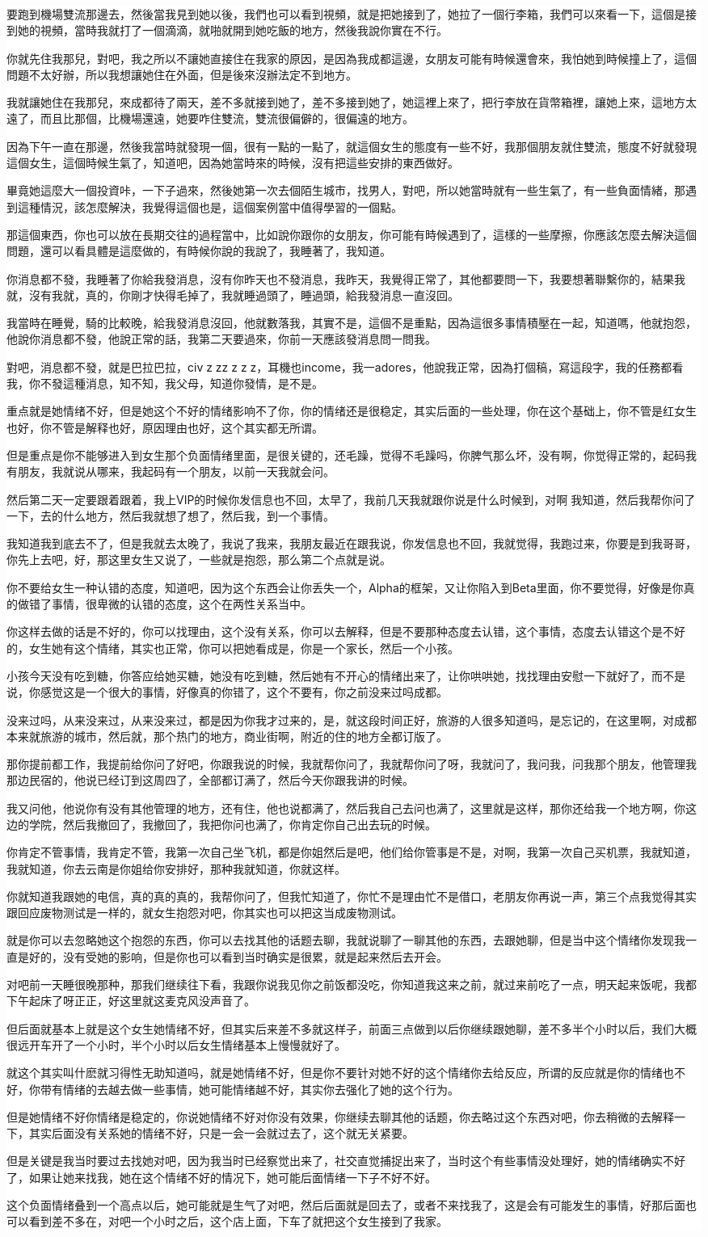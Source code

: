 要跑到機場雙流那邊去，然後當我見到她以後，我們也可以看到視頻，就是把她接到了，她拉了一個行李箱，我們可以來看一下，這個是接到她的視頻，當時我就打了一個滴滴，就啪就開到她吃飯的地方，然後我說你實在不行。

你就先住我那兒，對吧，我之所以不讓她直接住在我家的原因，是因為我成都這邊，女朋友可能有時候還會來，我怕她到時候撞上了，這個問題不太好辦，所以我想讓她住在外面，但是後來沒辦法定不到地方。

我就讓她住在我那兒，來成都待了兩天，差不多就接到她了，差不多接到她了，她這裡上來了，把行李放在貨幣箱裡，讓她上來，這地方太遠了，而且比那個，比機場還遠，她要咋住雙流，雙流很偏僻的，很偏遠的地方。

因為下午一直在那邊，然後我當時就發現一個，很有一點的一點了，就這個女生的態度有一些不好，我那個朋友就住雙流，態度不好就發現這個女生，這個時候生氣了，知道吧，因為她當時來的時候，沒有把這些安排的東西做好。

畢竟她這麼大一個投資咔，一下子過來，然後她第一次去個陌生城市，找男人，對吧，所以她當時就有一些生氣了，有一些負面情緒，那遇到這種情況，該怎麼解決，我覺得這個也是，這個案例當中值得學習的一個點。

那這個東西，你也可以放在長期交往的過程當中，比如說你跟你的女朋友，你可能有時候遇到了，這樣的一些摩擦，你應該怎麼去解決這個問題，還可以看具體是這麼做的，有時候你說的我說了，我睡著了，我知道。

你消息都不發，我睡著了你給我發消息，沒有你昨天也不發消息，我昨天，我覺得正常了，其他都要問一下，我要想著聯繫你的，結果我就，沒有我就，真的，你剛才快得毛掉了，我就睡過頭了，睡過頭，給我發消息一直沒回。

我當時在睡覺，騎的比較晚，給我發消息沒回，他就數落我，其實不是，這個不是重點，因為這很多事情積壓在一起，知道嗎，他就抱怨，他說你消息都不發，他說正常的話，我第二天要過來，你前一天應該發消息問一問我。

對吧，消息都不發，就是巴拉巴拉，civ z zz z z z，耳機也income，我一adores，他說我正常，因為打個稿，寫這段字，我的任務都看我，你不發這種消息，知不知，我父母，知道你發情，是不是。

重点就是她情绪不好，但是她这个不好的情绪影响不了你，你的情绪还是很稳定，其实后面的一些处理，你在这个基础上，你不管是红女生也好，你不管是解释也好，原因理由也好，这个其实都无所谓。

但是重点是你不能够进入到女生那个负面情绪里面，是很关键的，还毛躁，觉得不毛躁吗，你脾气那么坏，没有啊，你觉得正常的，起码我有朋友，我就说从哪来，我起码有一个朋友，以前一天我就会问。

然后第二天一定要跟着跟着，我上VIP的时候你发信息也不回，太早了，我前几天我就跟你说是什么时候到，对啊 我知道，然后我帮你问了一下，去的什么地方，然后我就想了想了，然后我，到一个事情。

我知道我到底去不了，但是我就去太晚了，我说了我来，我朋友最近在跟我说，你发信息也不回，我就觉得，我跑过来，你要是到我哥哥，你先上去吧，好，那这里女生又说了，一些就是抱怨，那么第二个点就是说。

你不要给女生一种认错的态度，知道吧，因为这个东西会让你丢失一个，Alpha的框架，又让你陷入到Beta里面，你不要觉得，好像是你真的做错了事情，很卑微的认错的态度，这个在两性关系当中。

你这样去做的话是不好的，你可以找理由，这个没有关系，你可以去解释，但是不要那种态度去认错，这个事情，态度去认错这个是不好的，女生她有这个情绪，其实也正常，你可以把她看成是，你是一个家长，然后一个小孩。

小孩今天没有吃到糖，你答应给她买糖，她没有吃到糖，然后她有不开心的情绪出来了，让你哄哄她，找找理由安慰一下就好了，而不是说，你感觉这是一个很大的事情，好像真的你错了，这个不要有，你之前没来过吗成都。

没来过吗，从来没来过，从来没来过，都是因为你我才过来的，是，就这段时间正好，旅游的人很多知道吗，是忘记的，在这里啊，对成都本来就旅游的城市，然后就，那个热门的地方，商业街啊，附近的住的地方全都订版了。

那你提前都工作，我提前给你问了好吧，你跟我说的时候，我就帮你问了，我就帮你问了呀，我就问了，我问我，问我那个朋友，他管理我那边民宿的，他说已经订到这周四了，全部都订满了，然后今天你跟我讲的时候。

我又问他，他说你有没有其他管理的地方，还有住，他也说都满了，然后我自己去问也满了，这里就是这样，那你还给我一个地方啊，你这边的学院，然后我撤回了，我撤回了，我把你问也满了，你肯定你自己出去玩的时候。

你肯定不管事情，我肯定不管，我第一次自己坐飞机，都是你姐然后是吧，他们给你管事是不是，对啊，我第一次自己买机票，我就知道，我就知道，你去云南是你姐给你安排好，那种我就知道，你就这样。

你就知道我跟她的电信，真的真的真的，我帮你问了，但我忙知道了，你忙不是理由忙不是借口，老朋友你再说一声，第三个点我觉得其实跟回应废物测试是一样的，就女生抱怨对吧，你其实也可以把这当成废物测试。

就是你可以去忽略她这个抱怨的东西，你可以去找其他的话题去聊，我就说聊了一聊其他的东西，去跟她聊，但是当中这个情绪你发现我一直是好的，没有受她的影响，但是你也可以看到当时确实是很累，就是起来然后去开会。

对吧前一天睡很晚那种，那我们继续往下看，我跟你说我见你之前饭都没吃，你知道我这来之前，就过来前吃了一点，明天起来饭呢，我都下午起床了呀正正，好这里就这麦克风没声音了。

但后面就基本上就是这个女生她情绪不好，但其实后来差不多就这样子，前面三点做到以后你继续跟她聊，差不多半个小时以后，我们大概很远开车开了一个小时，半个小时以后女生情绪基本上慢慢就好了。

就这个其实叫什麽就习得性无助知道吗，就是她情绪不好，但是你不要针对她不好的这个情绪你去给反应，所谓的反应就是你的情绪也不好，你带有情绪的去越去做一些事情，她可能情绪越不好，其实你去强化了她的这个行为。

但是她情绪不好你情绪是稳定的，你说她情绪不好对你没有效果，你继续去聊其他的话题，你去略过这个东西对吧，你去稍微的去解释一下，其实后面没有关系她的情绪不好，只是一会一会就过去了，这个就无关紧要。

但是关键是我当时要过去找她对吧，因为我当时已经察觉出来了，社交直觉捕捉出来了，当时这个有些事情没处理好，她的情绪确实不好了，如果让她来找我，她在这个情绪不好的情况下，她可能后面情绪一下子不好不好。

这个负面情绪叠到一个高点以后，她可能就是生气了对吧，然后后面就是回去了，或者不来找我了，这是会有可能发生的事情，好那后面也可以看到差不多在，对吧一个小时之后，这个店上面，下车了就把这个女生接到了我家。
